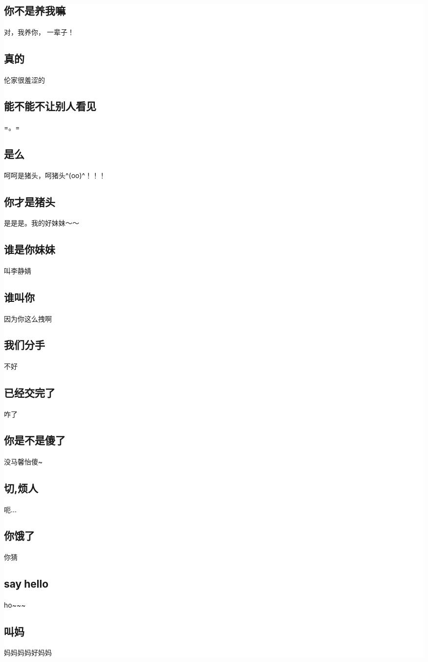 ## 你不是养我嘛
对，我养你， 一辈子！

## 真的
伦家很羞涩的

## 能不能不让别人看见
=。=

## 是么
呵呵是猪头，呵猪头^(oo)^！！！

## 你才是猪头
是是是。我的好妹妹〜〜

## 谁是你妹妹
叫李静婧

## 谁叫你
因为你这么拽啊

## 我们分手
不好

## 已经交完了
咋了

## 你是不是傻了
没马馨怡傻~

## 切,烦人
呃…

## 你饿了
你猜

## say hello
ho~~~

## 叫妈
妈妈妈妈好妈妈
